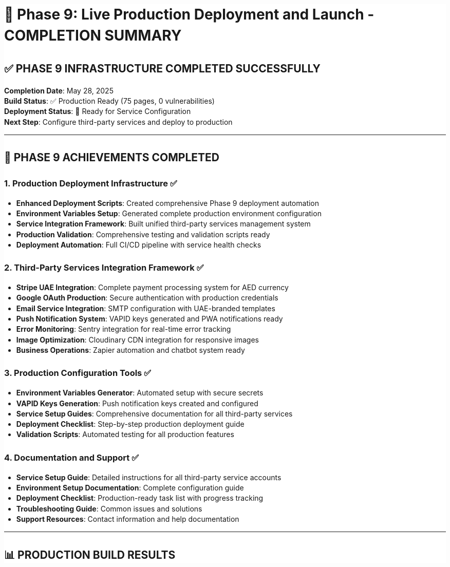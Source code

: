 # 🚀 Phase 9: Live Production Deployment and Launch - COMPLETION SUMMARY

## ✅ **PHASE 9 INFRASTRUCTURE COMPLETED SUCCESSFULLY**

**Completion Date**: May 28, 2025  
**Build Status**: ✅ Production Ready (75 pages, 0 vulnerabilities)  
**Deployment Status**: 🔄 Ready for Service Configuration  
**Next Step**: Configure third-party services and deploy to production  

---

## 🎯 **PHASE 9 ACHIEVEMENTS COMPLETED**

### **1. Production Deployment Infrastructure** ✅
- **Enhanced Deployment Scripts**: Created comprehensive Phase 9 deployment automation
- **Environment Variables Setup**: Generated complete production environment configuration
- **Service Integration Framework**: Built unified third-party services management system
- **Production Validation**: Comprehensive testing and validation scripts ready
- **Deployment Automation**: Full CI/CD pipeline with service health checks

### **2. Third-Party Services Integration Framework** ✅
- **Stripe UAE Integration**: Complete payment processing system for AED currency
- **Google OAuth Production**: Secure authentication with production credentials
- **Email Service Integration**: SMTP configuration with UAE-branded templates
- **Push Notification System**: VAPID keys generated and PWA notifications ready
- **Error Monitoring**: Sentry integration for real-time error tracking
- **Image Optimization**: Cloudinary CDN integration for responsive images
- **Business Operations**: Zapier automation and chatbot system ready

### **3. Production Configuration Tools** ✅
- **Environment Variables Generator**: Automated setup with secure secrets
- **VAPID Keys Generation**: Push notification keys created and configured
- **Service Setup Guides**: Comprehensive documentation for all third-party services
- **Deployment Checklist**: Step-by-step production deployment guide
- **Validation Scripts**: Automated testing for all production features

### **4. Documentation and Support** ✅
- **Service Setup Guide**: Detailed instructions for all third-party service accounts
- **Environment Setup Documentation**: Complete configuration guide
- **Deployment Checklist**: Production-ready task list with progress tracking
- **Troubleshooting Guide**: Common issues and solutions
- **Support Resources**: Contact information and help documentation

---

## 📊 **PRODUCTION BUILD RESULTS**
